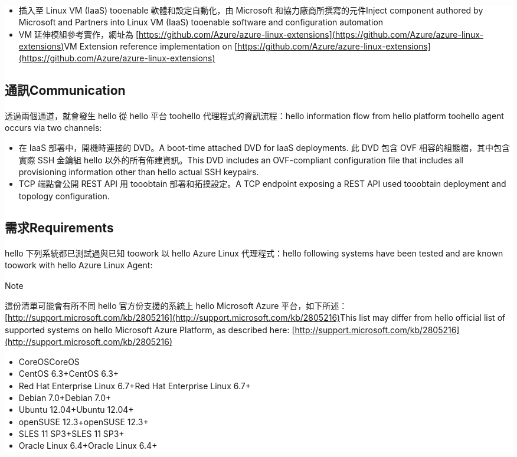   * <span data-ttu-id="94c92-130">插入至 Linux VM (IaaS) tooenable 軟體和設定自動化，由 Microsoft 和協力廠商所撰寫的元件</span><span class="sxs-lookup"><span data-stu-id="94c92-130">Inject component authored by Microsoft and Partners into Linux VM (IaaS) tooenable software and configuration automation</span></span>
  * <span data-ttu-id="94c92-131">VM 延伸模組參考實作，網址為 [https://github.com/Azure/azure-linux-extensions](https://github.com/Azure/azure-linux-extensions)</span><span class="sxs-lookup"><span data-stu-id="94c92-131">VM Extension reference implementation on [https://github.com/Azure/azure-linux-extensions](https://github.com/Azure/azure-linux-extensions)</span></span>

## <a name="communication"></a><span data-ttu-id="94c92-132">通訊</span><span class="sxs-lookup"><span data-stu-id="94c92-132">Communication</span></span>
<span data-ttu-id="94c92-133">透過兩個通道，就會發生 hello 從 hello 平台 toohello 代理程式的資訊流程：</span><span class="sxs-lookup"><span data-stu-id="94c92-133">hello information flow from hello platform toohello agent occurs via two channels:</span></span>

* <span data-ttu-id="94c92-134">在 IaaS 部署中，開機時連接的 DVD。</span><span class="sxs-lookup"><span data-stu-id="94c92-134">A boot-time attached DVD for IaaS deployments.</span></span> <span data-ttu-id="94c92-135">此 DVD 包含 OVF 相容的組態檔，其中包含實際 SSH 金鑰組 hello 以外的所有佈建資訊。</span><span class="sxs-lookup"><span data-stu-id="94c92-135">This DVD includes an OVF-compliant configuration file that includes all provisioning information other than hello actual SSH keypairs.</span></span>
* <span data-ttu-id="94c92-136">TCP 端點會公開 REST API 用 tooobtain 部署和拓撲設定。</span><span class="sxs-lookup"><span data-stu-id="94c92-136">A TCP endpoint exposing a REST API used tooobtain deployment and topology configuration.</span></span>

## <a name="requirements"></a><span data-ttu-id="94c92-137">需求</span><span class="sxs-lookup"><span data-stu-id="94c92-137">Requirements</span></span>
<span data-ttu-id="94c92-138">hello 下列系統都已測試過與已知 toowork 以 hello Azure Linux 代理程式：</span><span class="sxs-lookup"><span data-stu-id="94c92-138">hello following systems have been tested and are known toowork with hello Azure Linux Agent:</span></span>

> [!NOTE]
> <span data-ttu-id="94c92-139">這份清單可能會有所不同 hello 官方份支援的系統上 hello Microsoft Azure 平台，如下所述： [http://support.microsoft.com/kb/2805216](http://support.microsoft.com/kb/2805216)</span><span class="sxs-lookup"><span data-stu-id="94c92-139">This list may differ from hello official list of supported systems on hello Microsoft Azure Platform, as described here: [http://support.microsoft.com/kb/2805216](http://support.microsoft.com/kb/2805216)</span></span>
> 
> 

* <span data-ttu-id="94c92-140">CoreOS</span><span class="sxs-lookup"><span data-stu-id="94c92-140">CoreOS</span></span>
* <span data-ttu-id="94c92-141">CentOS 6.3+</span><span class="sxs-lookup"><span data-stu-id="94c92-141">CentOS 6.3+</span></span>
* <span data-ttu-id="94c92-142">Red Hat Enterprise Linux 6.7+</span><span class="sxs-lookup"><span data-stu-id="94c92-142">Red Hat Enterprise Linux 6.7+</span></span>
* <span data-ttu-id="94c92-143">Debian 7.0+</span><span class="sxs-lookup"><span data-stu-id="94c92-143">Debian 7.0+</span></span>
* <span data-ttu-id="94c92-144">Ubuntu 12.04+</span><span class="sxs-lookup"><span data-stu-id="94c92-144">Ubuntu 12.04+</span></span>
* <span data-ttu-id="94c92-145">openSUSE 12.3+</span><span class="sxs-lookup"><span data-stu-id="94c92-145">openSUSE 12.3+</span></span>
* <span data-ttu-id="94c92-146">SLES 11 SP3+</span><span class="sxs-lookup"><span data-stu-id="94c92-146">SLES 11 SP3+</span></span>
* <span data-ttu-id="94c92-147">Oracle Linux 6.4+</span><span class="sxs-lookup"><span data-stu-id="94c92-147">Oracle Linux 6.4+</span></span>
